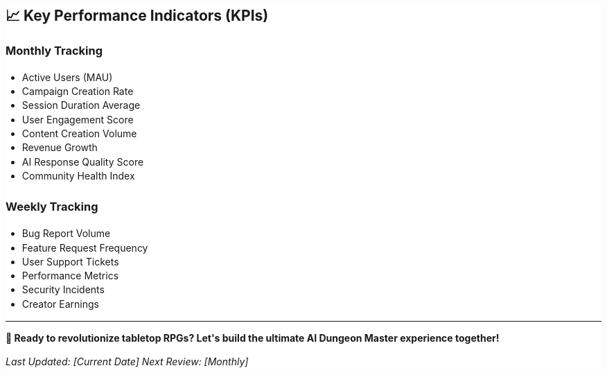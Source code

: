
## 📈 Key Performance Indicators (KPIs)

### **Monthly Tracking**
- Active Users (MAU)
- Campaign Creation Rate
- Session Duration Average
- User Engagement Score
- Content Creation Volume
- Revenue Growth
- AI Response Quality Score
- Community Health Index

### **Weekly Tracking**
- Bug Report Volume
- Feature Request Frequency
- User Support Tickets
- Performance Metrics
- Security Incidents
- Creator Earnings

---

**🎲 Ready to revolutionize tabletop RPGs? Let's build the ultimate AI Dungeon Master experience together!**

*Last Updated: [Current Date]*
*Next Review: [Monthly]* 